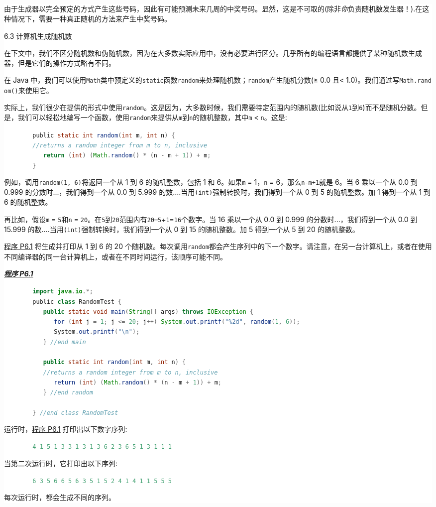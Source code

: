 由于生成器以完全预定的方式产生这些号码，因此有可能预测未来几周的中奖号码。显然，这是不可取的(除非*你*负责随机数发生器！).在这种情况下，需要一种真正随机的方法来产生中奖号码。

6.3 计算机生成随机数

在下文中，我们不区分随机数和伪随机数，因为在大多数实际应用中，没有必要进行区分。几乎所有的编程语言都提供了某种随机数生成器，但是它们的操作方式略有不同。

在 Java 中，我们可以使用`Math`类中预定义的`static`函数`random`来处理随机数；`random`产生随机分数(≥ 0.0 且< 1.0)。我们通过写`Math.random()`来使用它。

实际上，我们很少在提供的形式中使用`random`。这是因为，大多数时候，我们需要特定范围内的随机数(比如说从`1`到`6`)而不是随机分数。但是，我们可以轻松地编写一个函数，使用`random`来提供从`m`到`n`的随机整数，其中`m` < `n`。这是:

```java
        public static int random(int m, int n) {
        //returns a random integer from m to n, inclusive
           return (int) (Math.random() * (n - m + 1)) + m;
        }
```

例如，调用`random(1, 6)`将返回一个从 1 到 6 的随机整数，包括 1 和 6。如果`m` = 1，`n` = 6，那么`n-m+1`就是 6。当 6 乘以一个从 0.0 到 0.999 的分数时...，我们得到一个从 0.0 到 5.999 的数....当用`(int)`强制转换时，我们得到一个从 0 到 5 的随机整数。加 1 得到一个从 1 到 6 的随机整数。

再比如，假设`m` = `5`和`n` = `20`。在`5`到`20`范围内有`20`–`5`+`1`=`16`个数字。当 16 乘以一个从 0.0 到 0.999 的分数时...，我们得到一个从 0.0 到 15.999 的数....当用`(int)`强制转换时，我们得到一个从 0 到 15 的随机整数。加 5 得到一个从 5 到 20 的随机整数。

[程序 P6.1](#list1) 将生成并打印从 1 到 6 的 20 个随机数。每次调用`random`都会产生序列中的下一个数字。请注意，在另一台计算机上，或者在使用不同编译器的同一台计算机上，或者在不同时间运行，该顺序可能不同。

***[程序 P6.1](#_list1)***

```java
        import java.io.*;
        public class RandomTest {
           public static void main(String[] args) throws IOException {
              for (int j = 1; j <= 20; j++) System.out.printf("%2d", random(1, 6));
              System.out.printf("\n");
           } //end main

           public static int random(int m, int n) {
           //returns a random integer from m to n, inclusive
              return (int) (Math.random() * (n - m + 1)) + m;
           } //end random

        } //end class RandomTest
```

运行时，[程序 P6.1](#list1) 打印出以下数字序列:

```java
        4 1 5 1 3 3 1 3 1 3 6 2 3 6 5 1 3 1 1 1
```

当第二次运行时，它打印出以下序列:

```java
        6 3 5 6 6 5 6 3 5 1 5 2 4 1 4 1 1 5 5 5
```

每次运行时，都会生成不同的序列。
